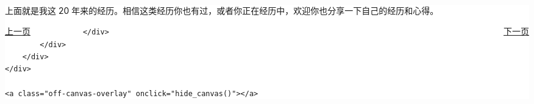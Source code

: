 <p>上面就是我这 20 年来的经历。相信这类经历你也有过，或者你正在经历中，欢迎你也分享一下自己的经历和心得。</p>
</div>
                    </div>
                    <div>
                        <div style="float: left">
                            <a href="000&#32;开篇词&#32;&#32;洞悉技术的本质，享受科技的乐趣.md">上一页</a>
                        </div>
                        <div style="float: right">
                            <a href="002&#32;&#32;程序员如何用技术变现（下）.md">下一页</a>
                        </div>
                    </div>

                </div>
            </div>
        </div>
    </div>

    <a class="off-canvas-overlay" onclick="hide_canvas()"></a>
</div>
<script defer src="https://static.cloudflareinsights.com/beacon.min.js/v64f9daad31f64f81be21cbef6184a5e31634941392597" integrity="sha512-gV/bogrUTVP2N3IzTDKzgP0Js1gg4fbwtYB6ftgLbKQu/V8yH2+lrKCfKHelh4SO3DPzKj4/glTO+tNJGDnb0A==" data-cf-beacon='{"rayId":"6b4352543aca645f","version":"2021.11.0","r":1,"token":"1f5d475227ce4f0089a7cff1ab17c0f5","si":100}' crossorigin="anonymous"></script>
</body>

<script async src="https://www.googletagmanager.com/gtag/js?id=G-NPSEEVD756"></script>
<script>
    window.dataLayer = window.dataLayer || [];

    function gtag() {
        dataLayer.push(arguments);
    }

    gtag('js', new Date());
    gtag('config', 'G-NPSEEVD756');
    var path = window.location.pathname
    var cookie = getCookie("lastPath");
    console.log(path)
    if (path.replace("/", "") === "") {
        if (cookie.replace("/", "") !== "") {
            console.log(cookie)
            document.getElementById("tip").innerHTML = "<a href='https://learn.lianglianglee.com/%E4%B8%93%E6%A0%8F/%E5%B7%A6%E8%80%B3%E5%90%AC%E9%A3%8E/&quot;&#32;+&#32;cookie&#32;+&#32;&quot;'>跳转到上次进度</a>"
        }
    } else {
        setCookie("lastPath", path)
    }

    function setCookie(cname, cvalue) {
        var d = new Date();
        d.setTime(d.getTime() + (180 * 24 * 60 * 60 * 1000));
        var expires = "expires=" + d.toGMTString();
        document.cookie = cname + "=" + cvalue + "; " + expires + ";path = /";
    }

